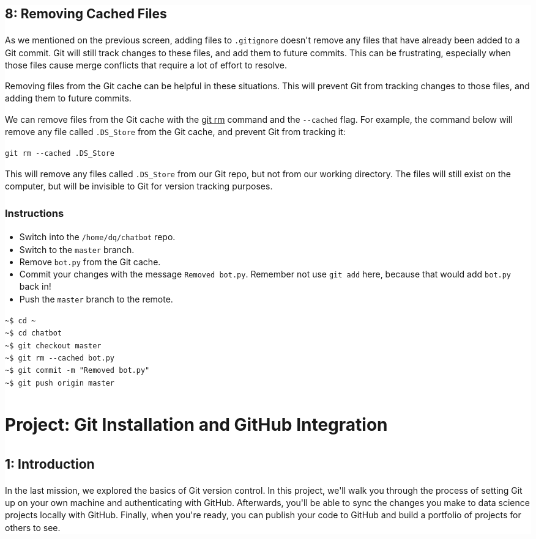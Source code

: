 ## 8: Removing Cached Files

As we mentioned on the previous screen, adding files to `.gitignore` doesn't remove any files that have already been added to a Git commit. Git will still track changes to these files, and add them to future commits. This can be frustrating, especially when those files cause merge conflicts that require a lot of effort to resolve.

Removing files from the Git cache can be helpful in these situations. This will prevent Git from tracking changes to those files, and adding them to future commits.

We can remove files from the Git cache with the [git rm](https://git-scm.com/docs/git-rm) command and the `--cached` flag. For example, the command below will remove any file called `.DS_Store` from the Git cache, and prevent Git from tracking it:

```

```

```
git rm --cached .DS_Store
```

This will remove any files called `.DS_Store` from our Git repo, but not from our working directory. The files will still exist on the computer, but will be invisible to Git for version tracking purposes.

### Instructions

- Switch into the `/home/dq/chatbot` repo.
- Switch to the `master` branch.
- Remove `bot.py` from the Git cache.
- Commit your changes with the message `Removed bot.py`. Remember not use `git add` here, because that would add `bot.py` back in!
- Push the `master` branch to the remote.



```
~$ cd ~
~$ cd chatbot
~$ git checkout master
~$ git rm --cached bot.py
~$ git commit -m "Removed bot.py"
~$ git push origin master
```

# Project: Git Installation and GitHub Integration

## 1: Introduction

In the last mission, we explored the basics of Git version control. In this project, we'll walk you through the process of setting Git up on your own machine and authenticating with GitHub. Afterwards, you'll be able to sync the changes you make to data science projects locally with GitHub. Finally, when you're ready, you can publish your code to GitHub and build a portfolio of projects for others to see.

